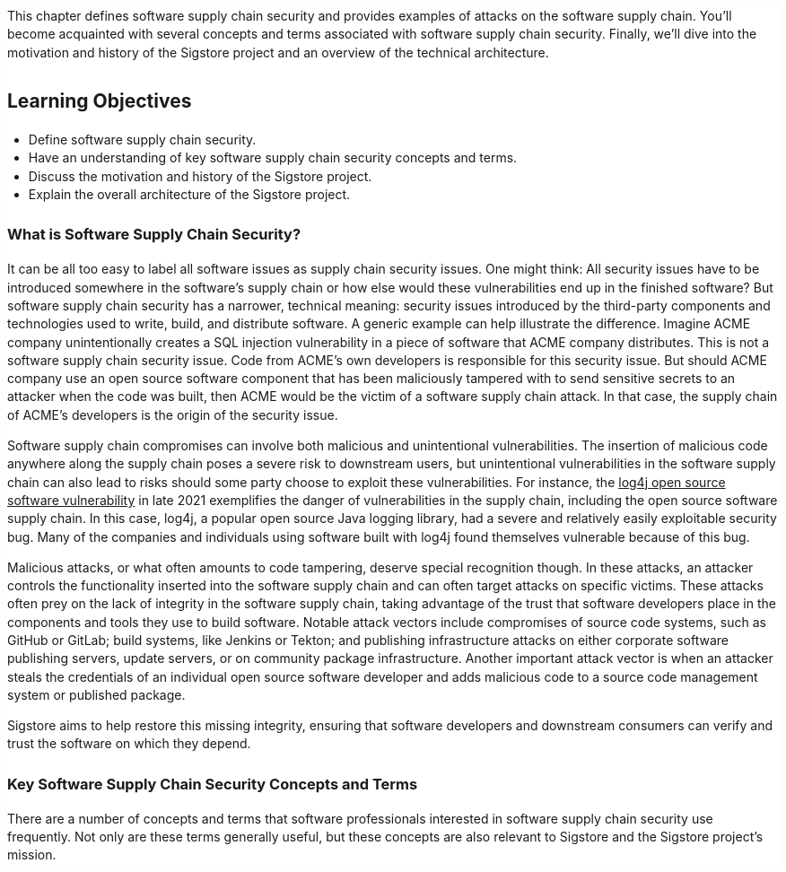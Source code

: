 This chapter defines software supply chain security and provides examples of attacks on the software supply chain. You’ll become acquainted with several concepts and terms associated with software supply chain security. Finally, we’ll dive into the motivation and history of the Sigstore project and an overview of the technical architecture.

## Learning Objectives

* Define software supply chain security.
* Have an understanding of key software supply chain security concepts and terms.
* Discuss the motivation and history of the Sigstore project.
* Explain the overall architecture of the Sigstore project.

### What is Software Supply Chain Security?

It can be all too easy to label all software issues as supply chain security issues. One might think: All security issues have to be introduced somewhere in the software’s supply chain or how else would these vulnerabilities end up in the finished software? But software supply chain security has a narrower, technical meaning: security issues introduced by the third-party components and technologies used to write, build, and distribute software. A generic example can help illustrate the difference. Imagine ACME company unintentionally creates a SQL injection vulnerability in a piece of software that ACME company distributes. This is not a software supply chain security issue. Code from ACME’s own developers is responsible for this security issue. But should ACME company use an open source software component that has been maliciously tampered with to send sensitive secrets to an attacker when the code was built, then ACME would be the victim of a software supply chain attack. In that case, the supply chain of ACME’s developers is the origin of the security issue.

Software supply chain compromises can involve both malicious and unintentional vulnerabilities. The insertion of malicious code anywhere along the supply chain poses a severe risk to downstream users, but unintentional vulnerabilities in the software supply chain can also lead to risks should some party choose to exploit these vulnerabilities. For instance, the [log4j open source software vulnerability](https://www.washingtonpost.com/technology/2021/12/20/log4j-hack-vulnerability-java/) in late 2021 exemplifies the danger of vulnerabilities in the supply chain, including the open source software supply chain. In this case, log4j, a popular open source Java logging library, had a severe and relatively easily exploitable security bug. Many of the companies and individuals using software built with log4j found themselves vulnerable because of this bug.

Malicious attacks, or what often amounts to code tampering, deserve special recognition though. In these attacks, an attacker controls the functionality inserted into the software supply chain and can often target attacks on specific victims. These attacks often prey on the lack of integrity in the software supply chain, taking advantage of the trust that software developers place in the components and tools they use to build software. Notable attack vectors include compromises of source code systems, such as GitHub or GitLab; build systems, like Jenkins or Tekton; and publishing infrastructure attacks on either corporate software publishing servers, update servers, or on community package infrastructure. Another important attack vector is when an attacker steals the credentials of an individual open source software developer and adds malicious code to a source code management system or published package.

Sigstore aims to help restore this missing integrity, ensuring that software developers and downstream consumers can verify and trust the software on which they depend.

### Key Software Supply Chain Security Concepts and Terms

There are a number of concepts and terms that software professionals interested in software supply chain security use frequently. Not only are these terms generally useful, but these concepts are also relevant to Sigstore and the Sigstore project’s mission.
